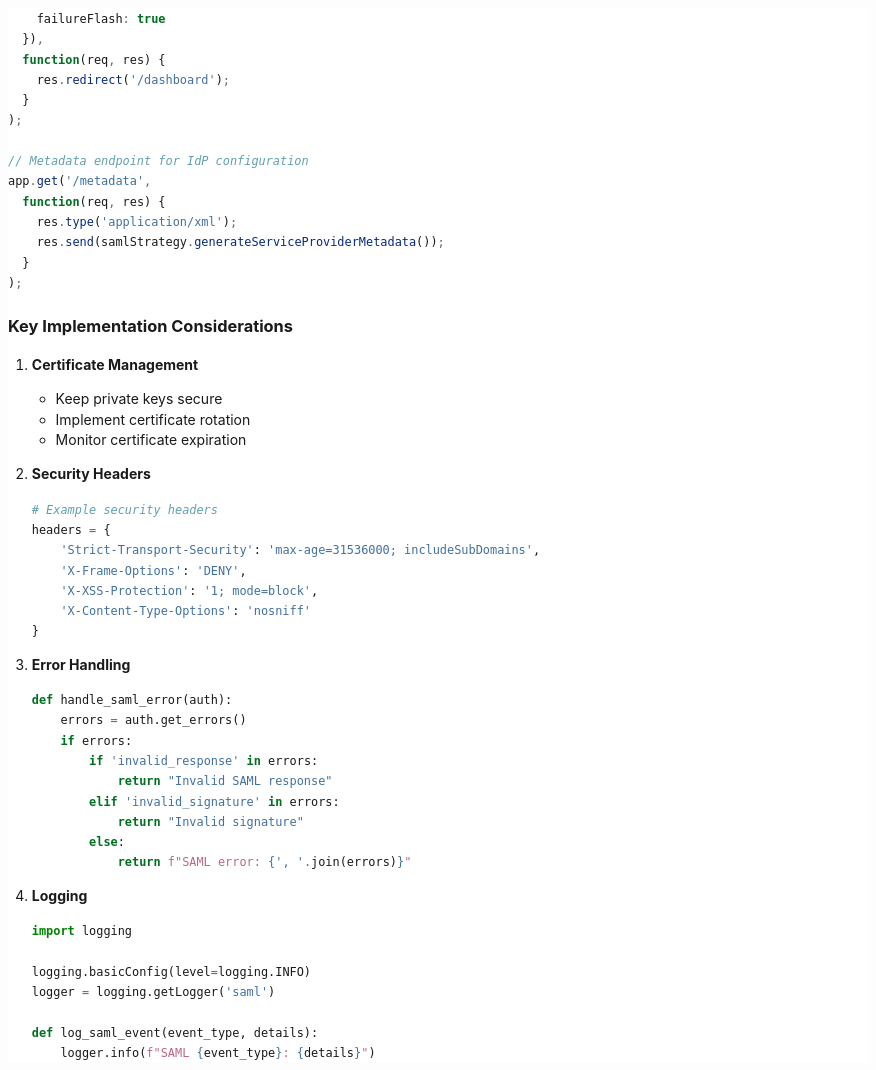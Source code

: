 ```javascript
    failureFlash: true 
  }),
  function(req, res) {
    res.redirect('/dashboard');
  }
);

// Metadata endpoint for IdP configuration
app.get('/metadata',
  function(req, res) {
    res.type('application/xml');
    res.send(samlStrategy.generateServiceProviderMetadata());
  }
);
```

### Key Implementation Considerations

1. **Certificate Management**
   - Keep private keys secure
   - Implement certificate rotation
   - Monitor certificate expiration

2. **Security Headers**
   ```python
   # Example security headers
   headers = {
       'Strict-Transport-Security': 'max-age=31536000; includeSubDomains',
       'X-Frame-Options': 'DENY',
       'X-XSS-Protection': '1; mode=block',
       'X-Content-Type-Options': 'nosniff'
   }
   ```

3. **Error Handling**
   ```python
   def handle_saml_error(auth):
       errors = auth.get_errors()
       if errors:
           if 'invalid_response' in errors:
               return "Invalid SAML response"
           elif 'invalid_signature' in errors:
               return "Invalid signature"
           else:
               return f"SAML error: {', '.join(errors)}"
   ```

4. **Logging**
   ```python
   import logging

   logging.basicConfig(level=logging.INFO)
   logger = logging.getLogger('saml')

   def log_saml_event(event_type, details):
       logger.info(f"SAML {event_type}: {details}")
   ```
